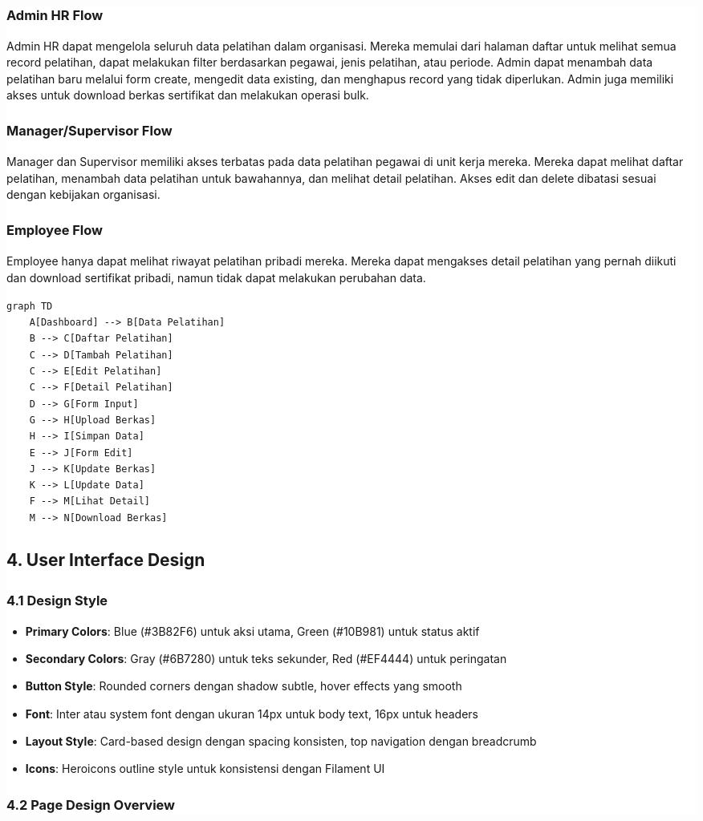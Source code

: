 ### Admin HR Flow

Admin HR dapat mengelola seluruh data pelatihan dalam organisasi. Mereka memulai dari halaman daftar untuk melihat semua record pelatihan, dapat melakukan filter berdasarkan pegawai, jenis pelatihan, atau periode. Admin dapat menambah data pelatihan baru melalui form create, mengedit data existing, dan menghapus record yang tidak diperlukan. Admin juga memiliki akses untuk download berkas sertifikat dan melakukan operasi bulk.

### Manager/Supervisor Flow

Manager dan Supervisor memiliki akses terbatas pada data pelatihan pegawai di unit kerja mereka. Mereka dapat melihat daftar pelatihan, menambah data pelatihan untuk bawahannya, dan melihat detail pelatihan. Akses edit dan delete dibatasi sesuai dengan kebijakan organisasi.

### Employee Flow

Employee hanya dapat melihat riwayat pelatihan pribadi mereka. Mereka dapat mengakses detail pelatihan yang pernah diikuti dan download sertifikat pribadi, namun tidak dapat melakukan perubahan data.

```mermaid
graph TD
    A[Dashboard] --> B[Data Pelatihan]
    B --> C[Daftar Pelatihan]
    C --> D[Tambah Pelatihan]
    C --> E[Edit Pelatihan]
    C --> F[Detail Pelatihan]
    D --> G[Form Input]
    G --> H[Upload Berkas]
    H --> I[Simpan Data]
    E --> J[Form Edit]
    J --> K[Update Berkas]
    K --> L[Update Data]
    F --> M[Lihat Detail]
    M --> N[Download Berkas]
```

## 4. User Interface Design

### 4.1 Design Style

* **Primary Colors**: Blue (#3B82F6) untuk aksi utama, Green (#10B981) untuk status aktif

* **Secondary Colors**: Gray (#6B7280) untuk teks sekunder, Red (#EF4444) untuk peringatan

* **Button Style**: Rounded corners dengan shadow subtle, hover effects yang smooth

* **Font**: Inter atau system font dengan ukuran 14px untuk body text, 16px untuk headers

* **Layout Style**: Card-based design dengan spacing konsisten, top navigation dengan breadcrumb

* **Icons**: Heroicons outline style untuk konsistensi dengan Filament UI

### 4.2 Page Design Overview
